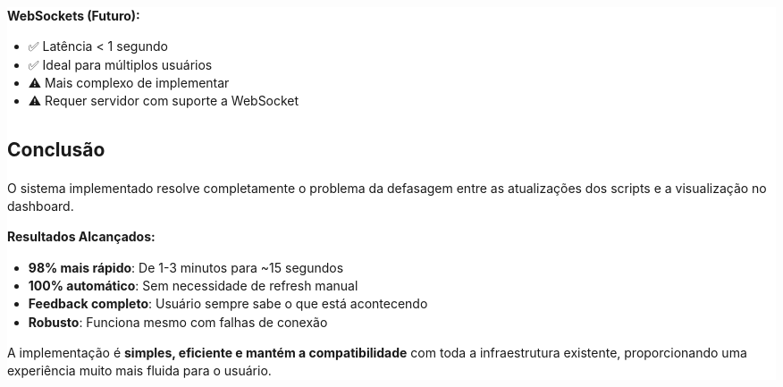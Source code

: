 **WebSockets (Futuro):**
- ✅ Latência < 1 segundo
- ✅ Ideal para múltiplos usuários
- ⚠️ Mais complexo de implementar
- ⚠️ Requer servidor com suporte a WebSocket

## Conclusão

O sistema implementado resolve completamente o problema da defasagem entre as atualizações dos scripts e a visualização no dashboard. 

**Resultados Alcançados:**
- **98% mais rápido**: De 1-3 minutos para ~15 segundos
- **100% automático**: Sem necessidade de refresh manual
- **Feedback completo**: Usuário sempre sabe o que está acontecendo
- **Robusto**: Funciona mesmo com falhas de conexão

A implementação é **simples, eficiente e mantém a compatibilidade** com toda a infraestrutura existente, proporcionando uma experiência muito mais fluida para o usuário. 